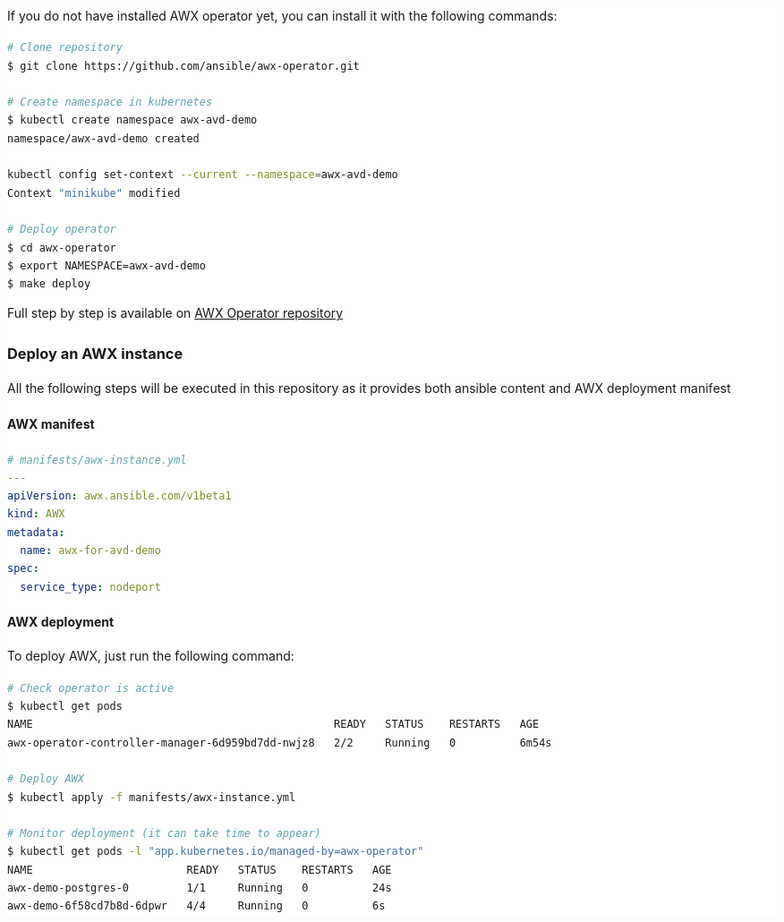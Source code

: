 If you do not have installed AWX operator yet, you can install it with the following commands:

```bash
# Clone repository
$ git clone https://github.com/ansible/awx-operator.git

# Create namespace in kubernetes
$ kubectl create namespace awx-avd-demo
namespace/awx-avd-demo created

kubectl config set-context --current --namespace=awx-avd-demo
Context "minikube" modified

# Deploy operator
$ cd awx-operator
$ export NAMESPACE=awx-avd-demo
$ make deploy
```

Full step by step is available on [AWX Operator repository](https://github.com/ansible/awx-operator)

### Deploy an AWX instance

All the following steps will be executed in this repository as it provides both ansible content and AWX deployment manifest

#### AWX manifest

```yaml
# manifests/awx-instance.yml
---
apiVersion: awx.ansible.com/v1beta1
kind: AWX
metadata:
  name: awx-for-avd-demo
spec:
  service_type: nodeport
```

#### AWX deployment

To deploy AWX, just run the following command:

```bash
# Check operator is active
$ kubectl get pods
NAME                                               READY   STATUS    RESTARTS   AGE
awx-operator-controller-manager-6d959bd7dd-nwjz8   2/2     Running   0          6m54s

# Deploy AWX
$ kubectl apply -f manifests/awx-instance.yml

# Monitor deployment (it can take time to appear)
$ kubectl get pods -l "app.kubernetes.io/managed-by=awx-operator"
NAME                        READY   STATUS    RESTARTS   AGE
awx-demo-postgres-0         1/1     Running   0          24s
awx-demo-6f58cd7b8d-6dpwr   4/4     Running   0          6s
```
